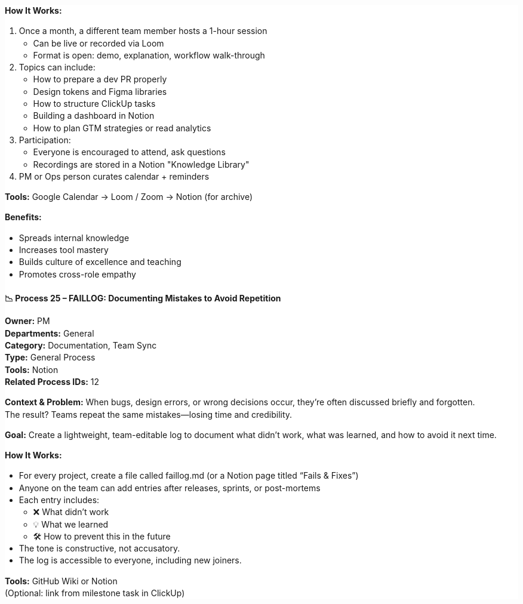 **How It Works:**

1. Once a month, a different team member hosts a 1-hour session
    - Can be live or recorded via Loom
    - Format is open: demo, explanation, workflow walk-through
2. Topics can include:
    - How to prepare a dev PR properly
    - Design tokens and Figma libraries
    - How to structure ClickUp tasks
    - Building a dashboard in Notion
    - How to plan GTM strategies or read analytics
3. Participation:
    - Everyone is encouraged to attend, ask questions
    - Recordings are stored in a Notion "Knowledge Library"
4. PM or Ops person curates calendar + reminders

**Tools:**
Google Calendar → Loom / Zoom → Notion (for archive)  

**Benefits:**

* Spreads internal knowledge
* Increases tool mastery
* Builds culture of excellence and teaching
* Promotes cross-role empathy

#### 📉 Process 25 – FAILLOG: Documenting Mistakes to Avoid Repetition  
**Owner:** PM  
**Departments:** General  
**Category:** Documentation, Team Sync  
**Type:** General Process  
**Tools:** Notion  
**Related Process IDs:** 12  

**Context & Problem:**
When bugs, design errors, or wrong decisions occur, they’re often discussed briefly and forgotten.  
The result? Teams repeat the same mistakes—losing time and credibility.  

**Goal:**
Create a lightweight, team-editable log to document what didn’t work, what was learned, and how to avoid it next time.  

**How It Works:**

* For every project, create a file called faillog.md (or a Notion page titled “Fails & Fixes”)
* Anyone on the team can add entries after releases, sprints, or post-mortems
* Each entry includes:
    - ❌ What didn’t work
    - 💡 What we learned
    - 🛠 How to prevent this in the future
* The tone is constructive, not accusatory.
* The log is accessible to everyone, including new joiners.

**Tools:**
GitHub Wiki or Notion  
(Optional: link from milestone task in ClickUp)  
